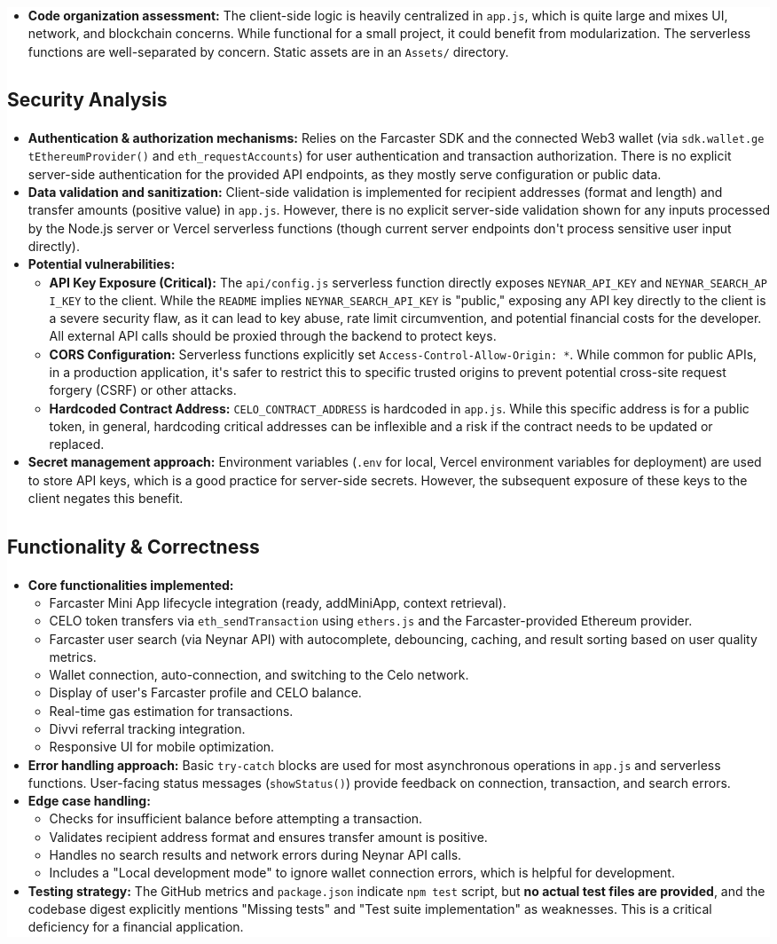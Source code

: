 - **Code organization assessment:** The client-side logic is heavily centralized in `app.js`, which is quite large and mixes UI, network, and blockchain concerns. While functional for a small project, it could benefit from modularization. The serverless functions are well-separated by concern. Static assets are in an `Assets/` directory.

## Security Analysis
- **Authentication & authorization mechanisms:** Relies on the Farcaster SDK and the connected Web3 wallet (via `sdk.wallet.getEthereumProvider()` and `eth_requestAccounts`) for user authentication and transaction authorization. There is no explicit server-side authentication for the provided API endpoints, as they mostly serve configuration or public data.
- **Data validation and sanitization:** Client-side validation is implemented for recipient addresses (format and length) and transfer amounts (positive value) in `app.js`. However, there is no explicit server-side validation shown for any inputs processed by the Node.js server or Vercel serverless functions (though current server endpoints don't process sensitive user input directly).
- **Potential vulnerabilities:**
    - **API Key Exposure (Critical):** The `api/config.js` serverless function directly exposes `NEYNAR_API_KEY` and `NEYNAR_SEARCH_API_KEY` to the client. While the `README` implies `NEYNAR_SEARCH_API_KEY` is "public," exposing any API key directly to the client is a severe security flaw, as it can lead to key abuse, rate limit circumvention, and potential financial costs for the developer. All external API calls should be proxied through the backend to protect keys.
    - **CORS Configuration:** Serverless functions explicitly set `Access-Control-Allow-Origin: *`. While common for public APIs, in a production application, it's safer to restrict this to specific trusted origins to prevent potential cross-site request forgery (CSRF) or other attacks.
    - **Hardcoded Contract Address:** `CELO_CONTRACT_ADDRESS` is hardcoded in `app.js`. While this specific address is for a public token, in general, hardcoding critical addresses can be inflexible and a risk if the contract needs to be updated or replaced.
- **Secret management approach:** Environment variables (`.env` for local, Vercel environment variables for deployment) are used to store API keys, which is a good practice for server-side secrets. However, the subsequent exposure of these keys to the client negates this benefit.

## Functionality & Correctness
- **Core functionalities implemented:**
    - Farcaster Mini App lifecycle integration (ready, addMiniApp, context retrieval).
    - CELO token transfers via `eth_sendTransaction` using `ethers.js` and the Farcaster-provided Ethereum provider.
    - Farcaster user search (via Neynar API) with autocomplete, debouncing, caching, and result sorting based on user quality metrics.
    - Wallet connection, auto-connection, and switching to the Celo network.
    - Display of user's Farcaster profile and CELO balance.
    - Real-time gas estimation for transactions.
    - Divvi referral tracking integration.
    - Responsive UI for mobile optimization.
- **Error handling approach:** Basic `try-catch` blocks are used for most asynchronous operations in `app.js` and serverless functions. User-facing status messages (`showStatus()`) provide feedback on connection, transaction, and search errors.
- **Edge case handling:**
    - Checks for insufficient balance before attempting a transaction.
    - Validates recipient address format and ensures transfer amount is positive.
    - Handles no search results and network errors during Neynar API calls.
    - Includes a "Local development mode" to ignore wallet connection errors, which is helpful for development.
- **Testing strategy:** The GitHub metrics and `package.json` indicate `npm test` script, but **no actual test files are provided**, and the codebase digest explicitly mentions "Missing tests" and "Test suite implementation" as weaknesses. This is a critical deficiency for a financial application.
